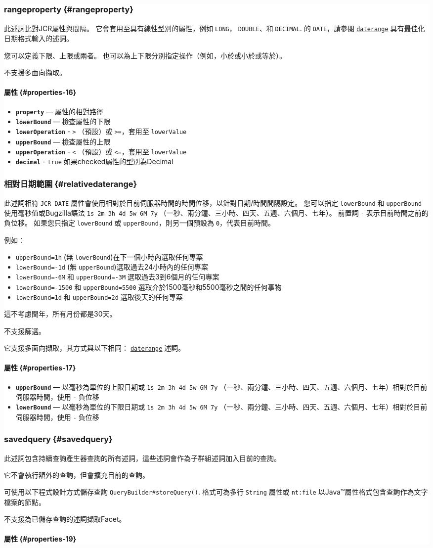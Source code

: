 ### rangeproperty {#rangeproperty}

此述詞比對JCR屬性與間隔。 它會套用至具有線性型別的屬性，例如 `LONG`， `DOUBLE`、和 `DECIMAL`. 的 `DATE`，請參閱 [`daterange`](#daterange) 具有最佳化日期格式輸入的述詞。

您可以定義下限、上限或兩者。 也可以為上下限分別指定操作（例如，小於或小於或等於）。

不支援多面向擷取。

#### 屬性 {#properties-16}

* **`property`**  — 屬性的相對路徑
* **`lowerBound`**  — 檢查屬性的下限
* **`lowerOperation`** - `>` （預設）或 `>=`，套用至 `lowerValue`
* **`upperBound`**  — 檢查屬性的上限
* **`upperOperation`** - `<` （預設）或 `<=`，套用至 `lowerValue`
* **`decimal`** - `true` 如果checked屬性的型別為Decimal

### 相對日期範圍 {#relativedaterange}

此述詞相符 `JCR DATE` 屬性會使用相對於目前伺服器時間的時間位移，以針對日期/時間間隔設定。 您可以指定 `lowerBound` 和 `upperBound` 使用毫秒值或Bugzilla語法 `1s 2m 3h 4d 5w 6M 7y` （一秒、兩分鐘、三小時、四天、五週、六個月、七年）。 前置詞 `-` 表示目前時間之前的負位移。 如果您只指定 `lowerBound` 或 `upperBound`，則另一個預設為 `0`，代表目前時間。

例如：

* `upperBound=1h` (無 `lowerBound`)在下一個小時內選取任何專案
* `lowerBound=-1d` (無 `upperBound`)選取過去24小時內的任何專案
* `lowerBound=-6M` 和 `upperBound=-3M` 選取過去3到6個月的任何專案
* `lowerBound=-1500` 和 `upperBound=5500` 選取介於1500毫秒和5500毫秒之間的任何事物
* `lowerBound=1d` 和 `upperBound=2d` 選取後天的任何專案

這不考慮閏年，所有月份都是30天。

不支援篩選。

它支援多面向擷取，其方式與以下相同： [`daterange`](#daterange) 述詞。

#### 屬性 {#properties-17}

* **`upperBound`**  — 以毫秒為單位的上限日期或 `1s 2m 3h 4d 5w 6M 7y` （一秒、兩分鐘、三小時、四天、五週、六個月、七年）相對於目前伺服器時間，使用 `-` 負位移
* **`lowerBound`**  — 以毫秒為單位的下限日期或 `1s 2m 3h 4d 5w 6M 7y` （一秒、兩分鐘、三小時、四天、五週、六個月、七年）相對於目前伺服器時間，使用 `-` 負位移

### savedquery {#savedquery}

此述詞包含持續查詢產生器查詢的所有述詞，這些述詞會作為子群組述詞加入目前的查詢。

它不會執行額外的查詢，但會擴充目前的查詢。

可使用以下程式設計方式儲存查詢 `QueryBuilder#storeQuery()`. 格式可為多行 `String` 屬性或 `nt:file` 以Java™屬性格式包含查詢作為文字檔案的節點。

不支援為已儲存查詢的述詞擷取Facet。

#### 屬性 {#properties-19}
